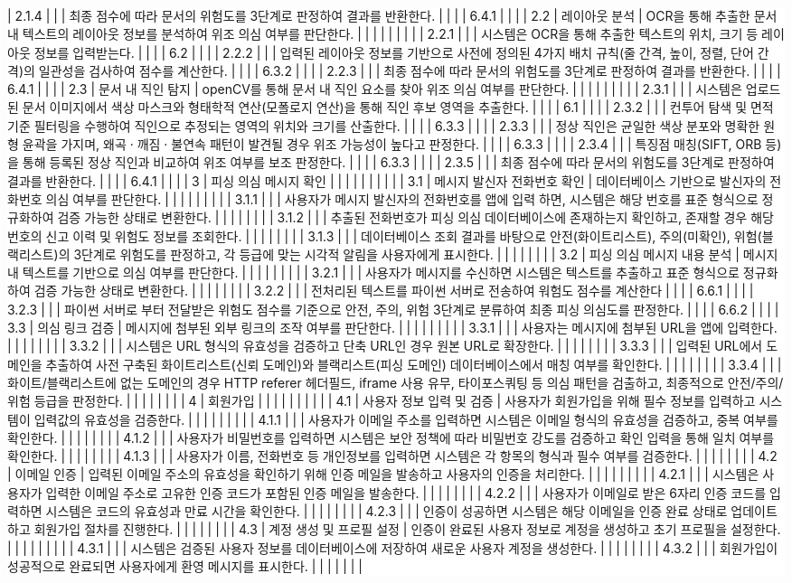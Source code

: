 | 2.1.4  |  |  | 최종 점수에 따라 문서의 위험도를 3단계로 판정하여 결과를 반환한다. |  |  |  | 6.4.1 |  |  |
| 2.2  | 레이아웃 분석 | OCR을 통해 추출한 문서 내 텍스트의 레이아웃 정보를 분석하여 위조 의심 여부를 판단한다. |  |  |  |  |  |  |  |
| 2.2.1 |  |  | 시스템은 OCR을 통해 추출한 텍스트의 위치, 크기 등 레이아웃 정보를 입력받는다. |  |  |  | 6.2 |  |  |
| 2.2.2 |  |  | 입력된 레이아웃 정보를 기반으로 사전에 정의된 4가지 배치 규칙(줄 간격, 높이, 정렬, 단어 간격)의 일관성을 검사하여 점수를 계산한다. |  |  |  | 6.3.2 |  |  |
| 2.2.3 |  |  | 최종 점수에 따라 문서의 위험도를 3단계로 판정하여 결과를 반환한다. |  |  |  | 6.4.1 |  |  |
| 2.3  | 문서 내 직인 탐지 | openCV를 통해 문서 내 직인 요소를 찾아 위조 의심 여부를 판단한다. |  |  |  |  |  |  |  |
| 2.3.1 |  |  | 시스템은 업로드된 문서 이미지에서 색상 마스크와 형태학적 연산(모폴로지 연산)을 통해 직인 후보 영역을 추출한다. |  |  |  | 6.1 |  |  |
| 2.3.2 |  |  | 컨투어 탐색 및 면적 기준 필터링을 수행하여 직인으로 추정되는 영역의 위치와 크기를 산출한다. |  |  |  | 6.3.3 |  |  |
| 2.3.3 |  |  | 정상 직인은 균일한 색상 분포와 명확한 원형 윤곽을 가지며, 왜곡 · 깨짐 · 불연속 패턴이 발견될 경우 위조 가능성이 높다고 판정한다. |  |  |  | 6.3.3 |  |  |
| 2.3.4 |  |  | 특징점 매칭(SIFT, ORB 등)을 통해 등록된 정상 직인과 비교하여 위조 여부를 보조 판정한다. |  |  |  | 6.3.3 |  |  |
| 2.3.5 |  |  | 최종 점수에 따라 문서의 위험도를 3단계로 판정하여 결과를 반환한다. |  |  |  | 6.4.1 |  |  |
| 3    | 피싱 의심 메시지 확인 |  |  |  |  |  |  |  |  |
| 3.1  | 메시지 발신자 전화번호 확인 | 데이터베이스 기반으로 발신자의 전화번호 의심 여부를 판단한다. |  |  |  |  |  |  |  |
| 3.1.1 |  |  | 사용자가 메시지 발신자의 전화번호를 앱에 입력 하면, 시스템은 해당 번호를 표준 형식으로 정규화하여 검증 가능한 상태로 변환한다. |  |  |  |  |  |  |
| 3.1.2 |  |  | 추출된 전화번호가 피싱 의심 데이터베이스에 존재하는지 확인하고, 존재할 경우 해당 번호의 신고 이력 및 위험도 정보를 조회한다. |  |  |  |  |  |  |
| 3.1.3 |  |  | 데이터베이스 조회 결과를 바탕으로 안전(화이트리스트), 주의(미확인), 위험(블랙리스트)의 3단계로 위험도를 판정하고, 각 등급에 맞는 시각적 알림을 사용자에게 표시한다. |  |  |  |  |  |  |
| 3.2  | 피싱 의심 메시지 내용 분석 | 메시지 내 텍스트를 기반으로 의심 여부를 판단한다. |  |  |  |  |  |  |  |
| 3.2.1 |  |  | 사용자가 메시지를 수신하면 시스템은 텍스트를 추출하고 표준 형식으로 정규화하여 검증 가능한 상태로 변환한다. |  |  |  | |  |  |
| 3.2.2 |  |  | 전처리된 텍스트를 파이썬 서버로 전송하여 워험도 점수를 계산한다 |  |  |  | 6.6.1 |  |  |
| 3.2.3 |  |  | 파이썬 서버로 부터 전달받은 위험도 점수를 기준으로 안전, 주의, 위험 3단계로 분류하여 최종 피싱 의심도를 판정한다. |  |  |  | 6.6.2 |  |  |
| 3.3  | 의심 링크 검증 | 메시지에 첨부된 외부 링크의 조작 여부를 판단한다. |  |  |  |  |  |  |  |
| 3.3.1 |  |  | 사용자는 메시지에 첨부된 URL을 앱에 입력한다. |  |  |  |  |  |  |
| 3.3.2 |  |  | 시스템은 URL 형식의 유효성을 검증하고 단축 URL인 경우 원본 URL로 확장한다. |  |  |  |  |  |  |
| 3.3.3 |  |  | 입력된 URL에서 도메인을 추출하여 사전 구축된 화이트리스트(신뢰 도메인)와 블랙리스트(피싱 도메인) 데이터베이스에서 매칭 여부를 확인한다. |  |  |  |  |  |  |
| 3.3.4 |  |  | 화이트/블랙리스트에 없는 도메인의 경우 HTTP referer 헤더필드, iframe 사용 유무, 타이포스쿼팅 등 의심 패턴을 검출하고, 최종적으로 안전/주의/위험 등급을 판정한다. |  |  |  |  |  |  |
| 4    | 회원가입 |  |  |  |  |  |  |  |  |
| 4.1  | 사용자 정보 입력 및 검증 | 사용자가 회원가입을 위해 필수 정보를 입력하고 시스템이 입력값의 유효성을 검증한다. |  |  |  |  |  |  |  |
| 4.1.1 |  |  | 사용자가 이메일 주소를 입력하면 시스템은 이메일 형식의 유효성을 검증하고, 중복 여부를 확인한다. |  |  |  |  |  |  |
| 4.1.2 |  |  | 사용자가 비밀번호를 입력하면 시스템은 보안 정책에 따라 비밀번호 강도를 검증하고 확인 입력을 통해 일치 여부를 확인한다. |  |  |  |  |  |  |
| 4.1.3 |  |  | 사용자가 이름, 전화번호 등 개인정보를 입력하면 시스템은 각 항목의 형식과 필수 여부를 검증한다. |  |  |  |  |  |  |
| 4.2  | 이메일 인증 | 입력된 이메일 주소의 유효성을 확인하기 위해 인증 메일을 발송하고 사용자의 인증을 처리한다. |  |  |  |  |  |  |  |
| 4.2.1 |  |  | 시스템은 사용자가 입력한 이메일 주소로 고유한 인증 코드가 포함된 인증 메일을 발송한다. |  |  |  |  |  |  |
| 4.2.2 |  |  | 사용자가 이메일로 받은 6자리 인증 코드를 입력하면 시스템은 코드의 유효성과 만료 시간을 확인한다. |  |  |  |  |  |  |
| 4.2.3 |  |  | 인증이 성공하면 시스템은 해당 이메일을 인증 완료 상태로 업데이트하고 회원가입 절차를 진행한다. |  |  |  |  |  |  |
| 4.3  | 계정 생성 및 프로필 설정 | 인증이 완료된 사용자 정보로 계정을 생성하고 초기 프로필을 설정한다. |  |  |  |  |  |  |  |
| 4.3.1 |  |  | 시스템은 검증된 사용자 정보를 데이터베이스에 저장하여 새로운 사용자 계정을 생성한다. |  |  |  |  |  |  |
| 4.3.2 |  |  | 회원가입이 성공적으로 완료되면 사용자에게 환영 메시지를 표시한다. |  |  |  |  |  |  |